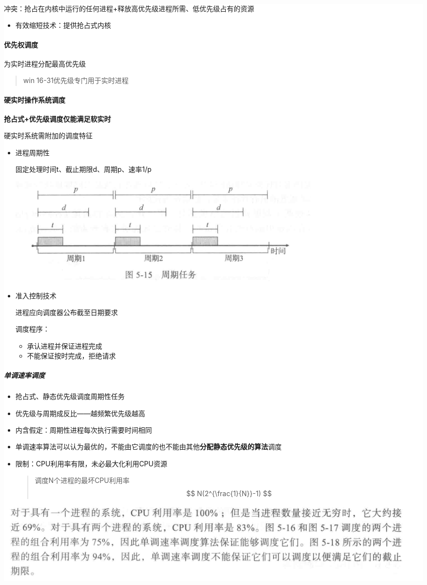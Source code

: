   冲突：抢占在内核中运行的任何进程+释放高优先级进程所需、低优先级占有的资源

- 有效缩短技术：提供抢占式内核

#### 优先权调度

为实时进程分配最高优先级

> win 16-31优先级专门用于实时进程

#### 硬实时操作系统调度

**抢占式+优先级调度仅能满足软实时**

硬实时系统需附加的调度特征

- 进程周期性

  固定处理时间t、截止期限d、周期p、速率1/p

  ![image-20230407181947726](操作系统.assets/image-20230407181947726.png)

- 准入控制技术

  进程应向调度器公布截至日期要求

  调度程序：

  - 承认进程并保证进程完成
  - 不能保证按时完成，拒绝请求

##### 单调速率调度

- 抢占式、静态优先级调度周期性任务
- 优先级与周期成反比——越频繁优先级越高
- 内含假定：周期性进程每次执行需要时间相同

- 单调速率算法可以认为最优的，不能由它调度的也不能由其他**分配静态优先级的算法**调度

- 限制：CPU利用率有限，未必最大化利用CPU资源

  > 调度N个进程的最坏CPU利用率
  > $$
  > N(2^{\frac{1}{N}}-1)
  > $$

![image-20230407184405971](操作系统.assets/image-20230407184405971.png)
